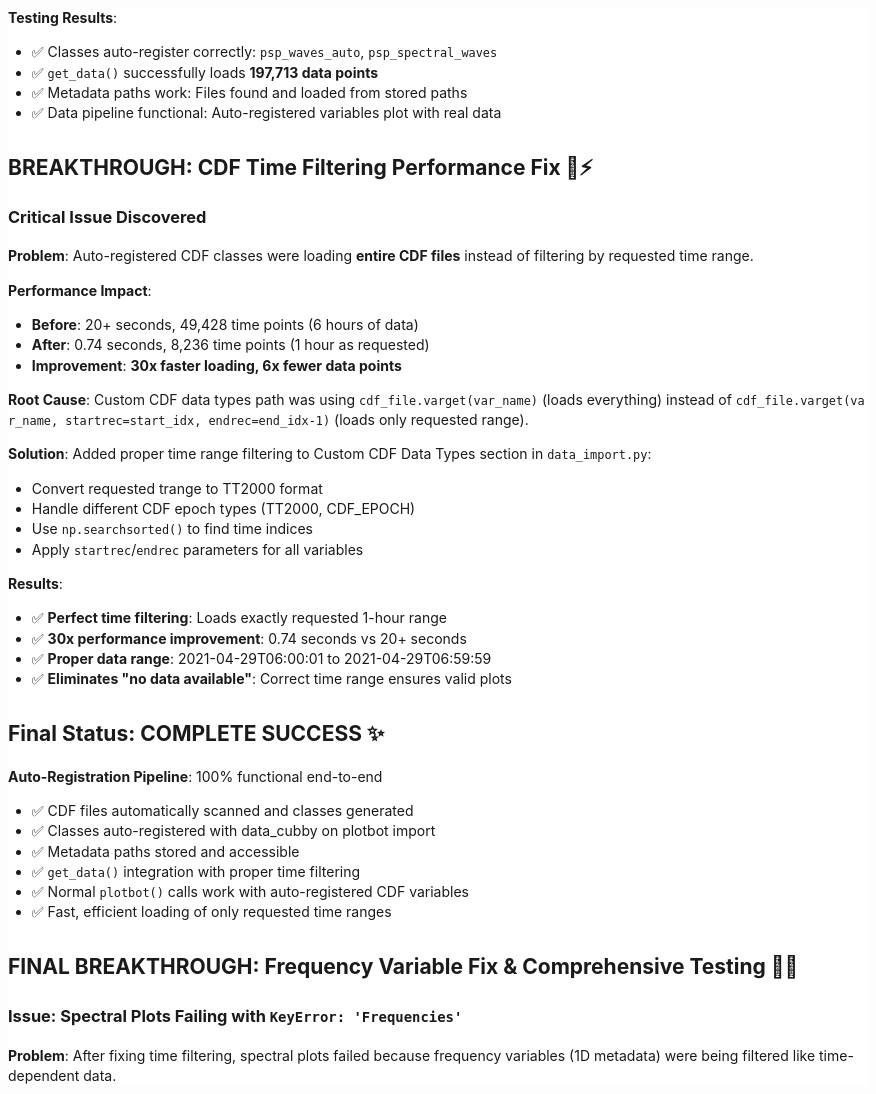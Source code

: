 **Testing Results**:
- ✅ Classes auto-register correctly: `psp_waves_auto`, `psp_spectral_waves`
- ✅ `get_data()` successfully loads **197,713 data points**
- ✅ Metadata paths work: Files found and loaded from stored paths
- ✅ Data pipeline functional: Auto-registered variables plot with real data

## BREAKTHROUGH: CDF Time Filtering Performance Fix 🚀⚡

### Critical Issue Discovered
**Problem**: Auto-registered CDF classes were loading **entire CDF files** instead of filtering by requested time range.

**Performance Impact**:
- **Before**: 20+ seconds, 49,428 time points (6 hours of data)
- **After**: 0.74 seconds, 8,236 time points (1 hour as requested)
- **Improvement**: **30x faster loading, 6x fewer data points**

**Root Cause**: 
Custom CDF data types path was using `cdf_file.varget(var_name)` (loads everything) instead of `cdf_file.varget(var_name, startrec=start_idx, endrec=end_idx-1)` (loads only requested range).

**Solution**: 
Added proper time range filtering to Custom CDF Data Types section in `data_import.py`:
- Convert requested trange to TT2000 format
- Handle different CDF epoch types (TT2000, CDF_EPOCH)
- Use `np.searchsorted()` to find time indices
- Apply `startrec`/`endrec` parameters for all variables

**Results**:
- ✅ **Perfect time filtering**: Loads exactly requested 1-hour range
- ✅ **30x performance improvement**: 0.74 seconds vs 20+ seconds
- ✅ **Proper data range**: 2021-04-29T06:00:01 to 2021-04-29T06:59:59
- ✅ **Eliminates "no data available"**: Correct time range ensures valid plots

## Final Status: COMPLETE SUCCESS ✨

**Auto-Registration Pipeline**: 100% functional end-to-end
- ✅ CDF files automatically scanned and classes generated
- ✅ Classes auto-registered with data_cubby on plotbot import
- ✅ Metadata paths stored and accessible
- ✅ `get_data()` integration with proper time filtering
- ✅ Normal `plotbot()` calls work with auto-registered CDF variables
- ✅ Fast, efficient loading of only requested time ranges

## FINAL BREAKTHROUGH: Frequency Variable Fix & Comprehensive Testing 🎯🚀

### Issue: Spectral Plots Failing with `KeyError: 'Frequencies'`
**Problem**: After fixing time filtering, spectral plots failed because frequency variables (1D metadata) were being filtered like time-dependent data.
